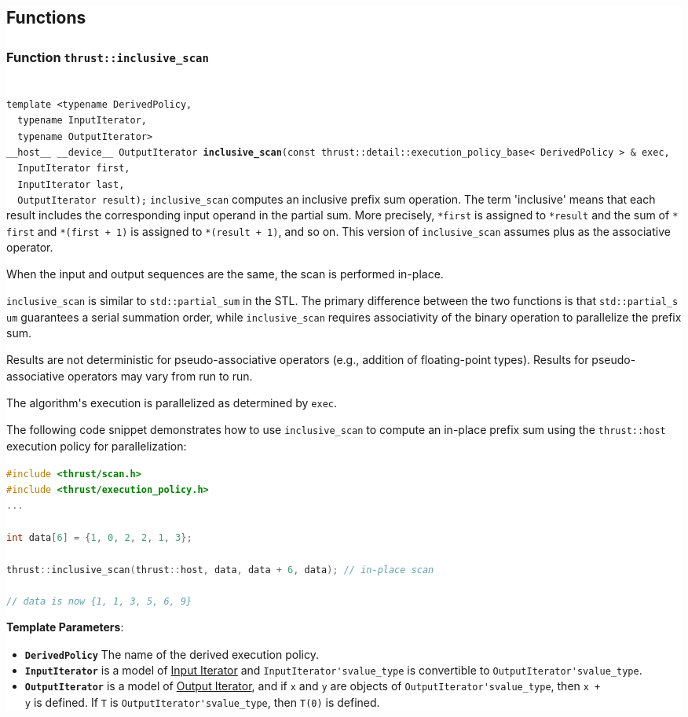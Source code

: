 ## Functions

<h3 id="function-inclusive-scan">
Function <code>thrust::inclusive&#95;scan</code>
</h3>

<code class="doxybook">
<span>template &lt;typename DerivedPolicy,</span>
<span>&nbsp;&nbsp;typename InputIterator,</span>
<span>&nbsp;&nbsp;typename OutputIterator&gt;</span>
<span>__host__ __device__ OutputIterator </span><span><b>inclusive_scan</b>(const thrust::detail::execution_policy_base< DerivedPolicy > & exec,</span>
<span>&nbsp;&nbsp;InputIterator first,</span>
<span>&nbsp;&nbsp;InputIterator last,</span>
<span>&nbsp;&nbsp;OutputIterator result);</span></code>
<code>inclusive&#95;scan</code> computes an inclusive prefix sum operation. The term 'inclusive' means that each result includes the corresponding input operand in the partial sum. More precisely, <code>&#42;first</code> is assigned to <code>&#42;result</code> and the sum of <code>&#42;first</code> and <code>&#42;(first + 1)</code> is assigned to <code>&#42;(result + 1)</code>, and so on. This version of <code>inclusive&#95;scan</code> assumes plus as the associative operator. 

 When the input and output sequences are the same, the scan is performed in-place.

<code>inclusive&#95;scan</code> is similar to <code>std::partial&#95;sum</code> in the STL. The primary difference between the two functions is that <code>std::partial&#95;sum</code> guarantees a serial summation order, while <code>inclusive&#95;scan</code> requires associativity of the binary operation to parallelize the prefix sum.

Results are not deterministic for pseudo-associative operators (e.g., addition of floating-point types). Results for pseudo-associative operators may vary from run to run.

The algorithm's execution is parallelized as determined by <code>exec</code>.


The following code snippet demonstrates how to use <code>inclusive&#95;scan</code> to compute an in-place prefix sum using the <code>thrust::host</code> execution policy for parallelization:



```cpp
#include <thrust/scan.h>
#include <thrust/execution_policy.h>
...

int data[6] = {1, 0, 2, 2, 1, 3};

thrust::inclusive_scan(thrust::host, data, data + 6, data); // in-place scan

// data is now {1, 1, 3, 5, 6, 9}
```

**Template Parameters**:
* **`DerivedPolicy`** The name of the derived execution policy. 
* **`InputIterator`** is a model of <a href="https://en.cppreference.com/w/cpp/iterator/input_iterator">Input Iterator</a> and <code>InputIterator's</code><code>value&#95;type</code> is convertible to <code>OutputIterator's</code><code>value&#95;type</code>. 
* **`OutputIterator`** is a model of <a href="https://en.cppreference.com/w/cpp/iterator/output_iterator">Output Iterator</a>, and if <code>x</code> and <code>y</code> are objects of <code>OutputIterator's</code><code>value&#95;type</code>, then <code>x + y</code> is defined. If <code>T</code> is <code>OutputIterator's</code><code>value&#95;type</code>, then <code>T(0)</code> is defined.
